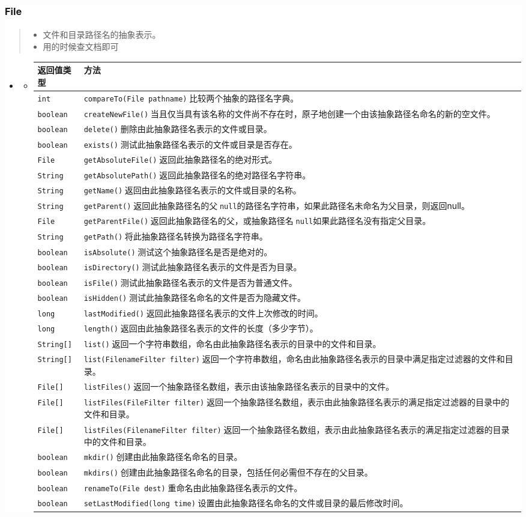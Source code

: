 



### File

> - 文件和目录路径名的抽象表示。
> - 用的时候查文档即可

- - | 返回值类型 | 方法                                                         |
    | ---------- | ------------------------------------------------------------ |
    | `int`      | `compareTo(File pathname)`  比较两个抽象的路径名字典。       |
    | `boolean`  | `createNewFile()`  当且仅当具有该名称的文件尚不存在时，原子地创建一个由该抽象路径名命名的新的空文件。 |
    | `boolean`  | `delete()`  删除由此抽象路径名表示的文件或目录。             |
    | `boolean`  | `exists()`  测试此抽象路径名表示的文件或目录是否存在。       |
    | `File`     | `getAbsoluteFile()`  返回此抽象路径名的绝对形式。            |
    | `String`   | `getAbsolutePath()`  返回此抽象路径名的绝对路径名字符串。    |
    | `String`   | `getName()`  返回由此抽象路径名表示的文件或目录的名称。      |
    | `String`   | `getParent()`  返回此抽象路径名的父 `null`的路径名字符串，如果此路径名未命名为父目录，则返回null。 |
    | `File`     | `getParentFile()`  返回此抽象路径名的父，或抽象路径名 `null`如果此路径名没有指定父目录。 |
    | `String`   | `getPath()`  将此抽象路径名转换为路径名字符串。              |
    | `boolean`  | `isAbsolute()`  测试这个抽象路径名是否是绝对的。             |
    | `boolean`  | `isDirectory()`  测试此抽象路径名表示的文件是否为目录。      |
    | `boolean`  | `isFile()`  测试此抽象路径名表示的文件是否为普通文件。       |
    | `boolean`  | `isHidden()`  测试此抽象路径名命名的文件是否为隐藏文件。     |
    | `long`     | `lastModified()`  返回此抽象路径名表示的文件上次修改的时间。 |
    | `long`     | `length()`  返回由此抽象路径名表示的文件的长度（多少字节）。 |
    | `String[]` | `list()`  返回一个字符串数组，命名由此抽象路径名表示的目录中的文件和目录。 |
    | `String[]` | `list(FilenameFilter filter)`  返回一个字符串数组，命名由此抽象路径名表示的目录中满足指定过滤器的文件和目录。 |
    | `File[]`   | `listFiles()`  返回一个抽象路径名数组，表示由该抽象路径名表示的目录中的文件。 |
    | `File[]`   | `listFiles(FileFilter filter)`  返回一个抽象路径名数组，表示由此抽象路径名表示的满足指定过滤器的目录中的文件和目录。 |
    | `File[]`   | `listFiles(FilenameFilter filter)`  返回一个抽象路径名数组，表示由此抽象路径名表示的满足指定过滤器的目录中的文件和目录。 |
    | `boolean`  | `mkdir()`  创建由此抽象路径名命名的目录。                    |
    | `boolean`  | `mkdirs()`  创建由此抽象路径名命名的目录，包括任何必需但不存在的父目录。 |
    | `boolean`  | `renameTo(File dest)`  重命名由此抽象路径名表示的文件。      |
    | `boolean`  | `setLastModified(long time)`  设置由此抽象路径名命名的文件或目录的最后修改时间。 |
